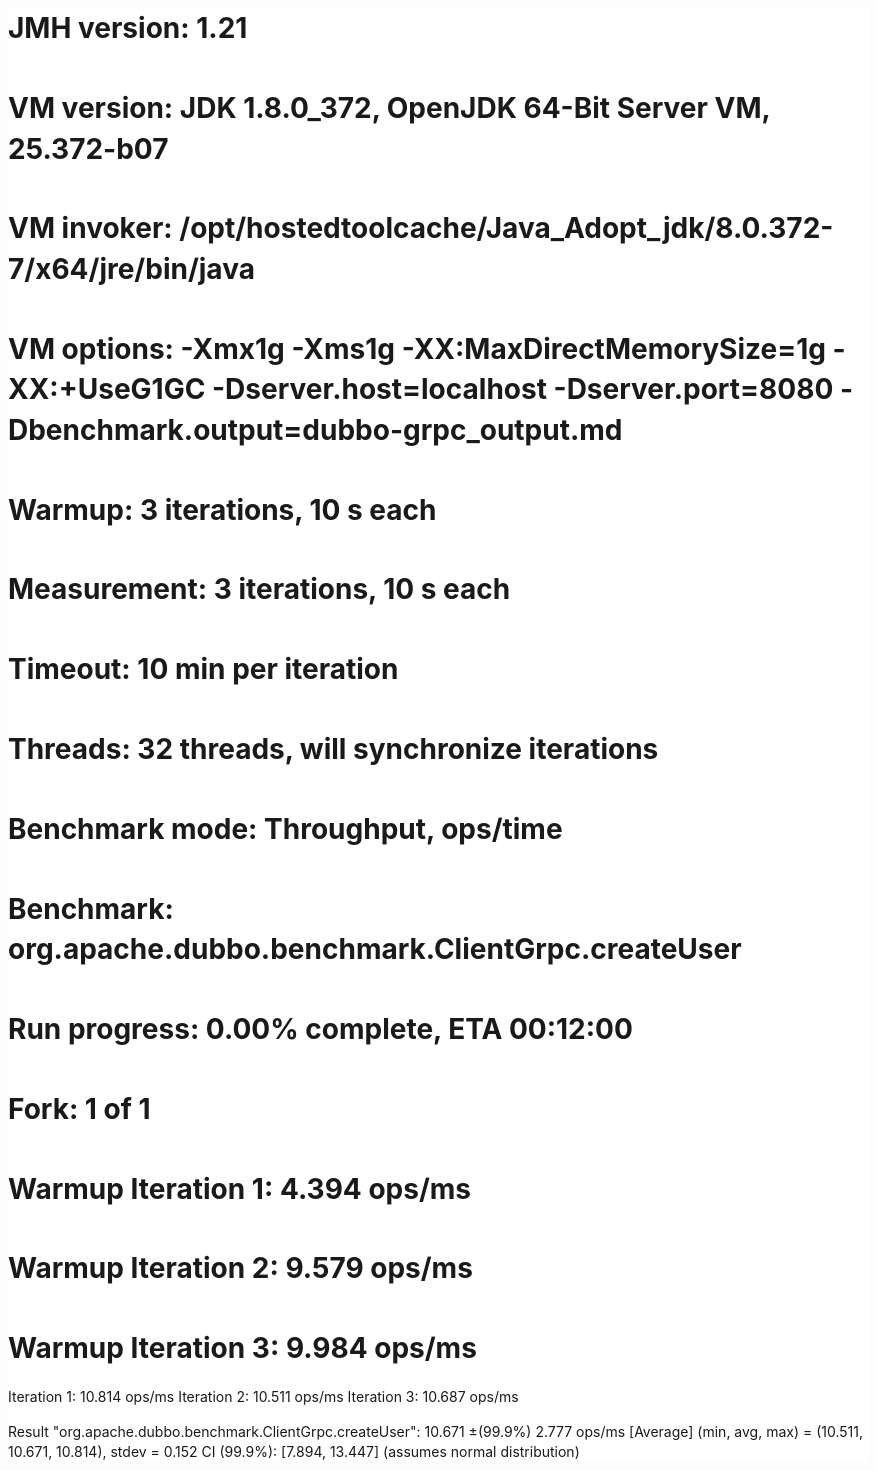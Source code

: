 # JMH version: 1.21
# VM version: JDK 1.8.0_372, OpenJDK 64-Bit Server VM, 25.372-b07
# VM invoker: /opt/hostedtoolcache/Java_Adopt_jdk/8.0.372-7/x64/jre/bin/java
# VM options: -Xmx1g -Xms1g -XX:MaxDirectMemorySize=1g -XX:+UseG1GC -Dserver.host=localhost -Dserver.port=8080 -Dbenchmark.output=dubbo-grpc_output.md
# Warmup: 3 iterations, 10 s each
# Measurement: 3 iterations, 10 s each
# Timeout: 10 min per iteration
# Threads: 32 threads, will synchronize iterations
# Benchmark mode: Throughput, ops/time
# Benchmark: org.apache.dubbo.benchmark.ClientGrpc.createUser

# Run progress: 0.00% complete, ETA 00:12:00
# Fork: 1 of 1
# Warmup Iteration   1: 4.394 ops/ms
# Warmup Iteration   2: 9.579 ops/ms
# Warmup Iteration   3: 9.984 ops/ms
Iteration   1: 10.814 ops/ms
Iteration   2: 10.511 ops/ms
Iteration   3: 10.687 ops/ms


Result "org.apache.dubbo.benchmark.ClientGrpc.createUser":
  10.671 ±(99.9%) 2.777 ops/ms [Average]
  (min, avg, max) = (10.511, 10.671, 10.814), stdev = 0.152
  CI (99.9%): [7.894, 13.447] (assumes normal distribution)
